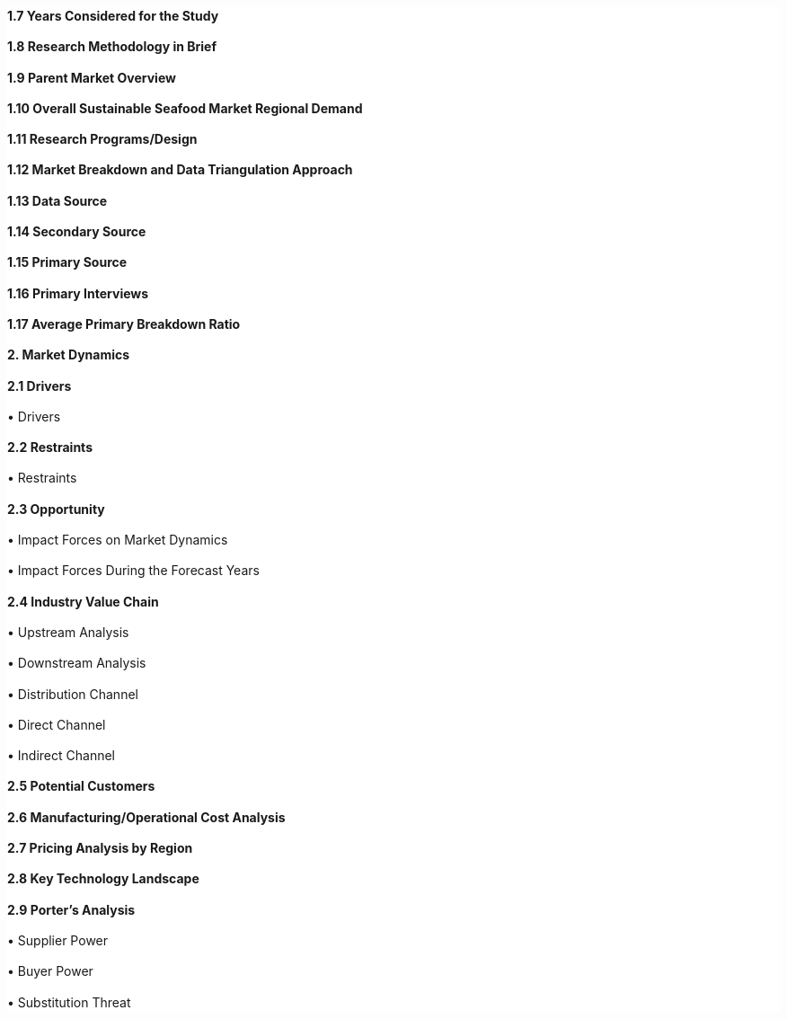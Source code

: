 <strong>1.7 Years Considered for the Study</strong>

<strong>1.8 Research Methodology in Brief</strong>

<strong>1.9 Parent Market Overview</strong>

<strong>1.10 Overall Sustainable Seafood Market Regional Demand</strong>

<strong>1.11 Research Programs/Design</strong>

<strong>1.12 Market Breakdown and Data Triangulation Approach</strong>

<strong>1.13 Data Source</strong>

<strong>1.14 Secondary Source</strong>

<strong>1.15 Primary Source</strong>

<strong>1.16 Primary Interviews</strong>

<strong>1.17 Average Primary Breakdown Ratio</strong>

<strong>2. Market Dynamics</strong>

<strong>2.1 Drivers</strong>

• Drivers

<strong>2.2 Restraints</strong>

• Restraints

<strong>2.3 Opportunity</strong>

• Impact Forces on Market Dynamics

• Impact Forces During the Forecast Years

<strong>2.4 Industry Value Chain</strong>

• Upstream Analysis

• Downstream Analysis

• Distribution Channel

• Direct Channel

• Indirect Channel

<strong>2.5 Potential Customers</strong>

<strong>2.6 Manufacturing/Operational Cost Analysis</strong>

<strong>2.7 Pricing Analysis by Region</strong>

<strong>2.8 Key Technology Landscape</strong>

<strong>2.9 Porter’s Analysis</strong>

• Supplier Power

• Buyer Power

• Substitution Threat
